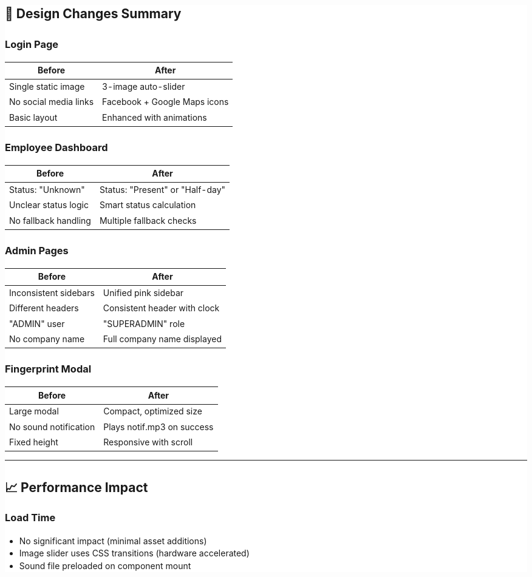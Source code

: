
## 🎨 Design Changes Summary

### Login Page
| Before | After |
|--------|-------|
| Single static image | 3-image auto-slider |
| No social media links | Facebook + Google Maps icons |
| Basic layout | Enhanced with animations |

### Employee Dashboard
| Before | After |
|--------|-------|
| Status: "Unknown" | Status: "Present" or "Half-day" |
| Unclear status logic | Smart status calculation |
| No fallback handling | Multiple fallback checks |

### Admin Pages
| Before | After |
|--------|-------|
| Inconsistent sidebars | Unified pink sidebar |
| Different headers | Consistent header with clock |
| "ADMIN" user | "SUPERADMIN" role |
| No company name | Full company name displayed |

### Fingerprint Modal
| Before | After |
|--------|-------|
| Large modal | Compact, optimized size |
| No sound notification | Plays notif.mp3 on success |
| Fixed height | Responsive with scroll |

---

## 📈 Performance Impact

### Load Time
- No significant impact (minimal asset additions)
- Image slider uses CSS transitions (hardware accelerated)
- Sound file preloaded on component mount

